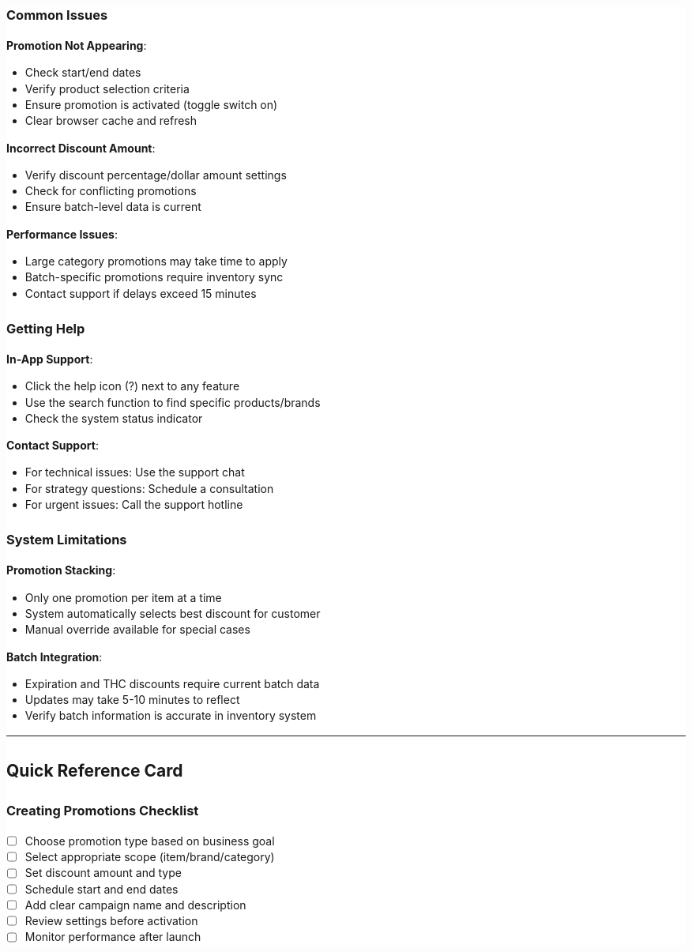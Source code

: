 ### Common Issues

**Promotion Not Appearing**:
- Check start/end dates
- Verify product selection criteria
- Ensure promotion is activated (toggle switch on)
- Clear browser cache and refresh

**Incorrect Discount Amount**:
- Verify discount percentage/dollar amount settings
- Check for conflicting promotions
- Ensure batch-level data is current

**Performance Issues**:
- Large category promotions may take time to apply
- Batch-specific promotions require inventory sync
- Contact support if delays exceed 15 minutes

### Getting Help

**In-App Support**:
- Click the help icon (?) next to any feature
- Use the search function to find specific products/brands
- Check the system status indicator

**Contact Support**:
- For technical issues: Use the support chat
- For strategy questions: Schedule a consultation
- For urgent issues: Call the support hotline

### System Limitations

**Promotion Stacking**:
- Only one promotion per item at a time
- System automatically selects best discount for customer
- Manual override available for special cases

**Batch Integration**:
- Expiration and THC discounts require current batch data
- Updates may take 5-10 minutes to reflect
- Verify batch information is accurate in inventory system

---

## Quick Reference Card

### Creating Promotions Checklist

- [ ] Choose promotion type based on business goal
- [ ] Select appropriate scope (item/brand/category)
- [ ] Set discount amount and type
- [ ] Schedule start and end dates
- [ ] Add clear campaign name and description
- [ ] Review settings before activation
- [ ] Monitor performance after launch
